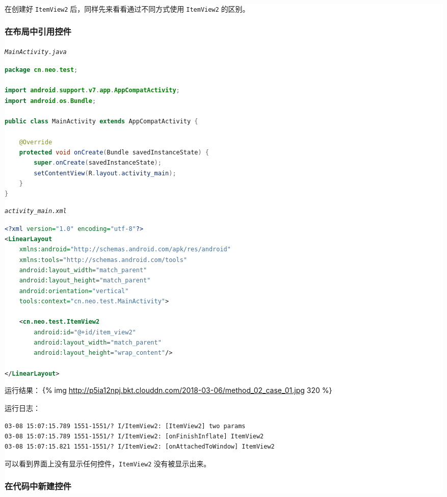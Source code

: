 在创建好 <code>ItemView2</code> 后，同样先来看看通过不同方式使用 <code>ItemView2</code> 的区别。

### 在布局中引用控件

<code>*MainActivity.java*</code>
```java
package cn.neo.test;

import android.support.v7.app.AppCompatActivity;
import android.os.Bundle;

public class MainActivity extends AppCompatActivity {

    @Override
    protected void onCreate(Bundle savedInstanceState) {
        super.onCreate(savedInstanceState);
        setContentView(R.layout.activity_main);
    }
}
```

<code>*activity_main.xml*</code>
```xml
<?xml version="1.0" encoding="utf-8"?>
<LinearLayout
    xmlns:android="http://schemas.android.com/apk/res/android"
    xmlns:tools="http://schemas.android.com/tools"
    android:layout_width="match_parent"
    android:layout_height="match_parent"
    android:orientation="vertical"
    tools:context="cn.neo.test.MainActivity">

    <cn.neo.test.ItemView2
        android:id="@+id/item_view2"
        android:layout_width="match_parent"
        android:layout_height="wrap_content"/>

</LinearLayout>
```

运行结果：
{% img http://p5ia12npj.bkt.clouddn.com/2018-03-06/method_02_case_01.jpg 320 %}

运行日志：
```
03-08 15:07:15.789 1551-1551/? I/ItemView2: [ItemView2] two params
03-08 15:07:15.789 1551-1551/? I/ItemView2: [onFinishInflate] ItemView2
03-08 15:07:15.821 1551-1551/? I/ItemView2: [onAttachedToWindow] ItemView2
```

可以看到界面上没有显示任何控件，<code>ItemView2</code> 没有被显示出来。


### 在代码中新建控件
